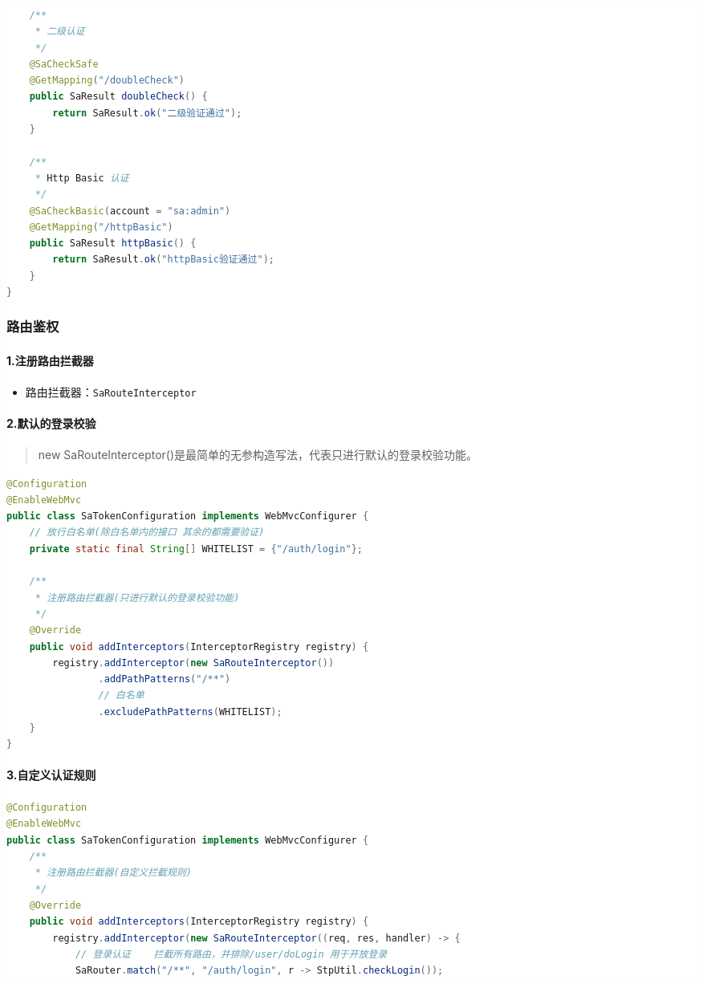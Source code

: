 ```java
    /**
     * 二级认证
     */
    @SaCheckSafe
    @GetMapping("/doubleCheck")
    public SaResult doubleCheck() {
        return SaResult.ok("二级验证通过");
    }

    /**
     * Http Basic 认证
     */
    @SaCheckBasic(account = "sa:admin")
    @GetMapping("/httpBasic")
    public SaResult httpBasic() {
        return SaResult.ok("httpBasic验证通过");
    }
}
```

### 路由鉴权

#### 1.注册路由拦截器

- 路由拦截器：`SaRouteInterceptor`

#### 2.默认的登录校验

> new SaRouteInterceptor()是最简单的无参构造写法，代表只进行默认的登录校验功能。

```java
@Configuration
@EnableWebMvc
public class SaTokenConfiguration implements WebMvcConfigurer {
    // 放行白名单(除白名单内的接口 其余的都需要验证)
    private static final String[] WHITELIST = {"/auth/login"};

    /**
     * 注册路由拦截器(只进行默认的登录校验功能)
     */
    @Override
    public void addInterceptors(InterceptorRegistry registry) {
        registry.addInterceptor(new SaRouteInterceptor())
                .addPathPatterns("/**")
                // 白名单
                .excludePathPatterns(WHITELIST);
    }
}
```

#### 3.自定义认证规则

```java
@Configuration
@EnableWebMvc
public class SaTokenConfiguration implements WebMvcConfigurer {
    /**
     * 注册路由拦截器(自定义拦截规则)
     */
    @Override
    public void addInterceptors(InterceptorRegistry registry) {
        registry.addInterceptor(new SaRouteInterceptor((req, res, handler) -> {
            // 登录认证    拦截所有路由，并排除/user/doLogin 用于开放登录
            SaRouter.match("/**", "/auth/login", r -> StpUtil.checkLogin());

```
